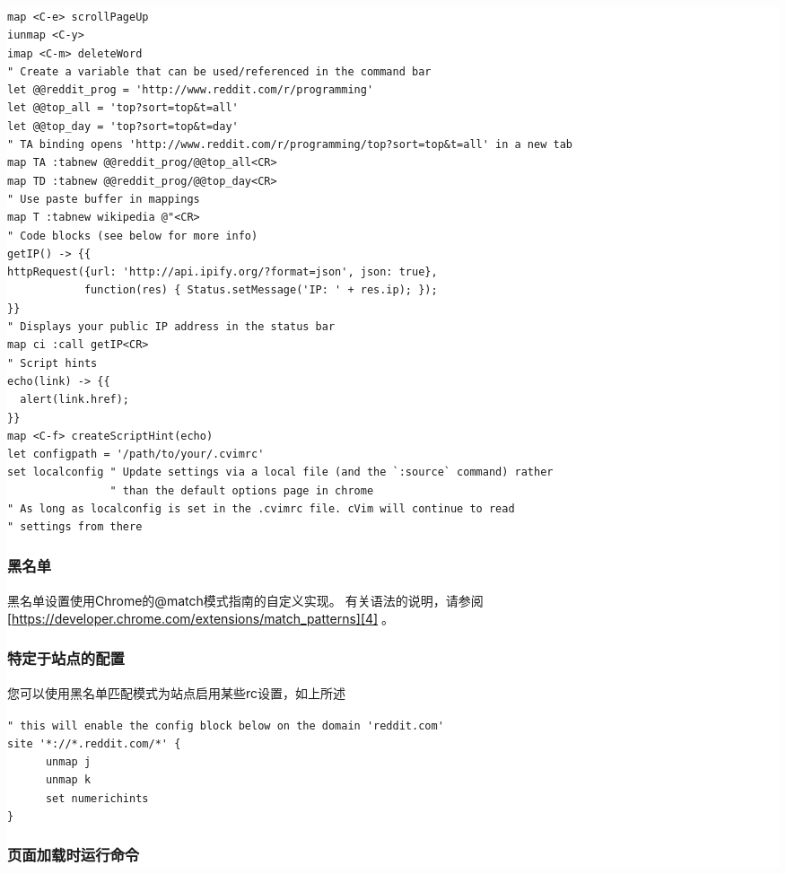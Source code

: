 ```
map <C-e> scrollPageUp
iunmap <C-y>
imap <C-m> deleteWord
" Create a variable that can be used/referenced in the command bar
let @@reddit_prog = 'http://www.reddit.com/r/programming'
let @@top_all = 'top?sort=top&t=all'
let @@top_day = 'top?sort=top&t=day'
" TA binding opens 'http://www.reddit.com/r/programming/top?sort=top&t=all' in a new tab
map TA :tabnew @@reddit_prog/@@top_all<CR>
map TD :tabnew @@reddit_prog/@@top_day<CR>
" Use paste buffer in mappings
map T :tabnew wikipedia @"<CR>
" Code blocks (see below for more info)
getIP() -> {{
httpRequest({url: 'http://api.ipify.org/?format=json', json: true},
            function(res) { Status.setMessage('IP: ' + res.ip); });
}}
" Displays your public IP address in the status bar
map ci :call getIP<CR>
" Script hints
echo(link) -> {{
  alert(link.href);
}}
map <C-f> createScriptHint(echo)
let configpath = '/path/to/your/.cvimrc'
set localconfig " Update settings via a local file (and the `:source` command) rather
                " than the default options page in chrome
" As long as localconfig is set in the .cvimrc file. cVim will continue to read
" settings from there
```


### 黑名单

黑名单设置使用Chrome的@match模式指南的自定义实现。 有关语法的说明，请参阅    [https://developer.chrome.com/extensions/match_patterns][4]
。


### 特定于站点的配置

您可以使用黑名单匹配模式为站点启用某些rc设置，如上所述

```
" this will enable the config block below on the domain 'reddit.com'
site '*://*.reddit.com/*' {
      unmap j
      unmap k
      set numerichints
}
```


### 页面加载时运行命令


[0]: https://chrome.google.com/webstore/detail/cvim/ihlenndgcmojhcghmfjfneahoeklbjjh
[1]: https://github.com/1995eaton/chromium-vim/archive/master.zip
[2]: http://google.com
[3]: http://reddit.com
[4]: https://developer.chrome.com/extensions/match_patterns